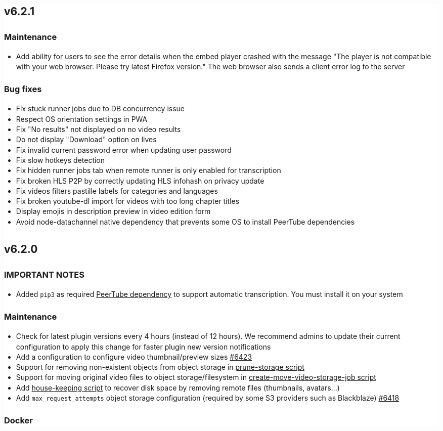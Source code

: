 
## v6.2.1

### Maintenance

 * Add ability for users to see the error details when the embed player crashed with the message "The player is not compatible with your web browser. Please try latest Firefox version." The web browser also sends a client error log to the server


### Bug fixes

 * Fix stuck runner jobs due to DB concurrency issue
 * Respect OS orientation settings in PWA
 * Fix "No results" not displayed on no video results
 * Do not display "Download" option on lives
 * Fix invalid current password error when updating user password
 * Fix slow hotkeys detection
 * Fix hidden runner jobs tab when remote runner is only enabled for transcription
 * Fix broken HLS P2P by correctly updating HLS infohash on privacy update
 * Fix videos filters pastille labels for categories and languages
 * Fix broken youtube-dl import for videos with too long chapter titles
 * Display emojis in description preview in video edition form
 * Avoid node-datachannel native dependency that prevents some OS to install PeerTube dependencies



## v6.2.0

### IMPORTANT NOTES

  * Added `pip3` as required [PeerTube dependency](https://docs.joinpeertube.org/support/doc/dependencies) to support automatic transcription. You must install it on your system

### Maintenance

  * Check for latest plugin versions every 4 hours (instead of 12 hours). We recommend admins to update their current configuration to apply this change for faster plugin new version notifications
  * Add a configuration to configure video thumbnail/preview sizes [#6423](https://github.com/Chocobozzz/PeerTube/pull/6423)
  * Support for removing non-existent objects from object storage in [prune-storage script](https://docs.joinpeertube.org/maintain/tools)
  * Support for moving original video files to object storage/filesystem in [create-move-video-storage-job script](https://docs.joinpeertube.org/maintain/tools#move-video-files-from-filesystem-to-object-storage)
  * Add [house-keeping script](https://docs.joinpeertube.org/maintain/tools#cleanup-remote-files) to recover disk space by removing remote files (thumbnails, avatars...)
  * Add `max_request_attempts` object storage configuration (required by some S3 providers such as Blackblaze) [#6418](https://github.com/Chocobozzz/PeerTube/pull/6418)

### Docker
